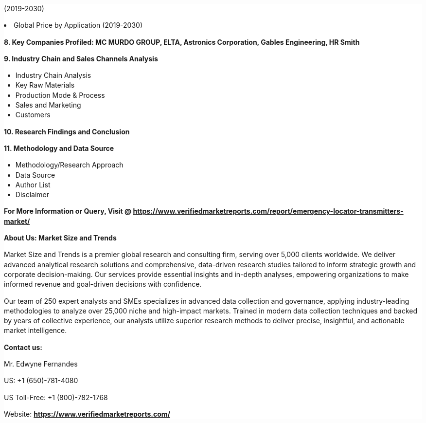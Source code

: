 (2019-2030)</li><li>Global Price by Application (2019-2030)</li></ul><p><strong>8. Key Companies Profiled: MC MURDO GROUP, ELTA, Astronics Corporation, Gables Engineering, HR Smith</strong></p><p><strong>9. Industry Chain and Sales Channels Analysis</strong></p><ul><li>Industry Chain Analysis</li><li>Key Raw Materials</li><li>Production Mode &amp; Process</li><li>Sales and Marketing</li><li>Customers</li></ul><p><strong>10. Research Findings and Conclusion</strong></p><p><strong>11. Methodology and Data Source</strong></p><ul><li>Methodology/Research Approach</li><li>Data Source</li><li>Author List</li><li>Disclaimer</li></ul></p><p><strong>For More Information or Query, Visit @ <a href="https://www.verifiedmarketreports.com/report/emergency-locator-transmitters-market/">https://www.verifiedmarketreports.com/report/emergency-locator-transmitters-market/</a></strong></p><p><strong>About Us: Market Size and Trends</strong></p><p>Market Size and Trends is a premier global research and consulting firm, serving over 5,000 clients worldwide. We deliver advanced analytical research solutions and comprehensive, data-driven research studies tailored to inform strategic growth and corporate decision-making. Our services provide essential insights and in-depth analyses, empowering organizations to make informed revenue and goal-driven decisions with confidence.</p><p>Our team of 250 expert analysts and SMEs specializes in advanced data collection and governance, applying industry-leading methodologies to analyze over 25,000 niche and high-impact markets. Trained in modern data collection techniques and backed by years of collective experience, our analysts utilize superior research methods to deliver precise, insightful, and actionable market intelligence.</p><p><strong>Contact us:</strong></p><p>Mr. Edwyne Fernandes</p><p>US: +1 (650)-781-4080</p><p>US Toll-Free: +1 (800)-782-1768</p><p>Website: <strong><a href="https://www.verifiedmarketreports.com/">https://www.verifiedmarketreports.com/</a></strong></p>
